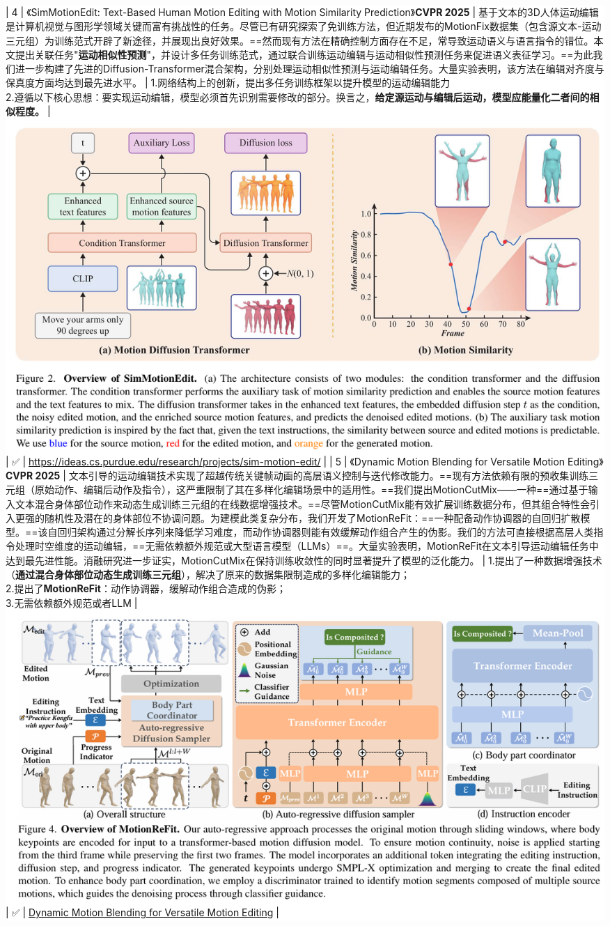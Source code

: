 | 4    | 《SimMotionEdit: Text-Based Human Motion Editing with Motion Similarity Prediction》**CVPR 2025** | 基于文本的3D人体运动编辑是计算机视觉与图形学领域关键而富有挑战性的任务。尽管已有研究探索了免训练方法，但近期发布的MotionFix数据集（包含源文本-运动三元组）为训练范式开辟了新途径，并展现出良好效果。==然而现有方法在精确控制方面存在不足，常导致运动语义与语言指令的错位。本文提出关联任务"**运动相似性预测**"，并设计多任务训练范式，通过联合训练运动编辑与运动相似性预测任务来促进语义表征学习。==为此我们进一步构建了先进的Diffusion-Transformer混合架构，分别处理运动相似性预测与运动编辑任务。大量实验表明，该方法在编辑对齐度与保真度方面均达到最先进水平。 | 1.网络结构上的创新，提出多任务训练框架以提升模型的运动编辑能力<br>2.遵循以下核心思想：要实现运动编辑，模型必须首先识别需要修改的部分。换言之，**给定源运动与编辑后运动，模型应能量化二者间的相似程度。** | ![image-20250518110701936](assets/image-20250518110701936.png) | :white_check_mark:                   | https://ideas.cs.purdue.edu/research/projects/sim-motion-edit/ |
| 5    | 《Dynamic Motion Blending for Versatile Motion Editing》**CVPR 2025** | 文本引导的运动编辑技术实现了超越传统关键帧动画的高层语义控制与迭代修改能力。==现有方法依赖有限的预收集训练三元组（原始动作、编辑后动作及指令），这严重限制了其在多样化编辑场景中的适用性。==我们提出MotionCutMix——一种==通过基于输入文本混合身体部位动作来动态生成训练三元组的在线数据增强技术。==尽管MotionCutMix能有效扩展训练数据分布，但其组合特性会引入更强的随机性及潜在的身体部位不协调问题。为建模此类复杂分布，我们开发了MotionReFit：==一种配备动作协调器的自回归扩散模型。==该自回归架构通过分解长序列来降低学习难度，而动作协调器则能有效缓解动作组合产生的伪影。我们的方法可直接根据高层人类指令处理时空维度的运动编辑，==无需依赖额外规范或大型语言模型（LLMs）==。大量实验表明，MotionReFit在文本引导运动编辑任务中达到最先进性能。消融研究进一步证实，MotionCutMix在保持训练收敛性的同时显著提升了模型的泛化能力。 | 1.提出了一种数据增强技术（**通过混合身体部位动态生成训练三元组**），解决了原来的数据集限制造成的多样化编辑能力；<br>2.提出了**MotionReFit**：动作协调器，缓解动作组合造成的伪影；<br>3.无需依赖额外规范或者LLM | ![image-20250518111843049](assets/image-20250518111843049.png) | :white_check_mark:                   | [Dynamic Motion Blending for Versatile Motion Editing](https://awfuact.github.io/motionrefit/) |